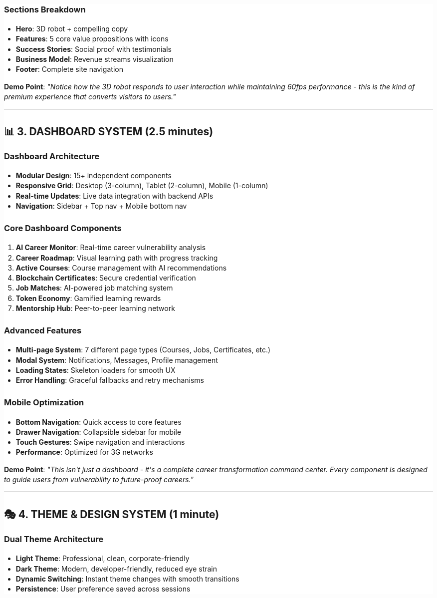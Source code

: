### **Sections Breakdown**
- **Hero**: 3D robot + compelling copy
- **Features**: 5 core value propositions with icons
- **Success Stories**: Social proof with testimonials
- **Business Model**: Revenue streams visualization
- **Footer**: Complete site navigation

**Demo Point**: *"Notice how the 3D robot responds to user interaction while maintaining 60fps performance - this is the kind of premium experience that converts visitors to users."*

---

## 📊 **3. DASHBOARD SYSTEM (2.5 minutes)**

### **Dashboard Architecture**
- **Modular Design**: 15+ independent components
- **Responsive Grid**: Desktop (3-column), Tablet (2-column), Mobile (1-column)
- **Real-time Updates**: Live data integration with backend APIs
- **Navigation**: Sidebar + Top nav + Mobile bottom nav

### **Core Dashboard Components**
1. **AI Career Monitor**: Real-time career vulnerability analysis
2. **Career Roadmap**: Visual learning path with progress tracking
3. **Active Courses**: Course management with AI recommendations
4. **Blockchain Certificates**: Secure credential verification
5. **Job Matches**: AI-powered job matching system
6. **Token Economy**: Gamified learning rewards
7. **Mentorship Hub**: Peer-to-peer learning network

### **Advanced Features**
- **Multi-page System**: 7 different page types (Courses, Jobs, Certificates, etc.)
- **Modal System**: Notifications, Messages, Profile management
- **Loading States**: Skeleton loaders for smooth UX
- **Error Handling**: Graceful fallbacks and retry mechanisms

### **Mobile Optimization**
- **Bottom Navigation**: Quick access to core features
- **Drawer Navigation**: Collapsible sidebar for mobile
- **Touch Gestures**: Swipe navigation and interactions
- **Performance**: Optimized for 3G networks

**Demo Point**: *"This isn't just a dashboard - it's a complete career transformation command center. Every component is designed to guide users from vulnerability to future-proof careers."*

---

## 🎭 **4. THEME & DESIGN SYSTEM (1 minute)**

### **Dual Theme Architecture**
- **Light Theme**: Professional, clean, corporate-friendly
- **Dark Theme**: Modern, developer-friendly, reduced eye strain
- **Dynamic Switching**: Instant theme changes with smooth transitions
- **Persistence**: User preference saved across sessions
